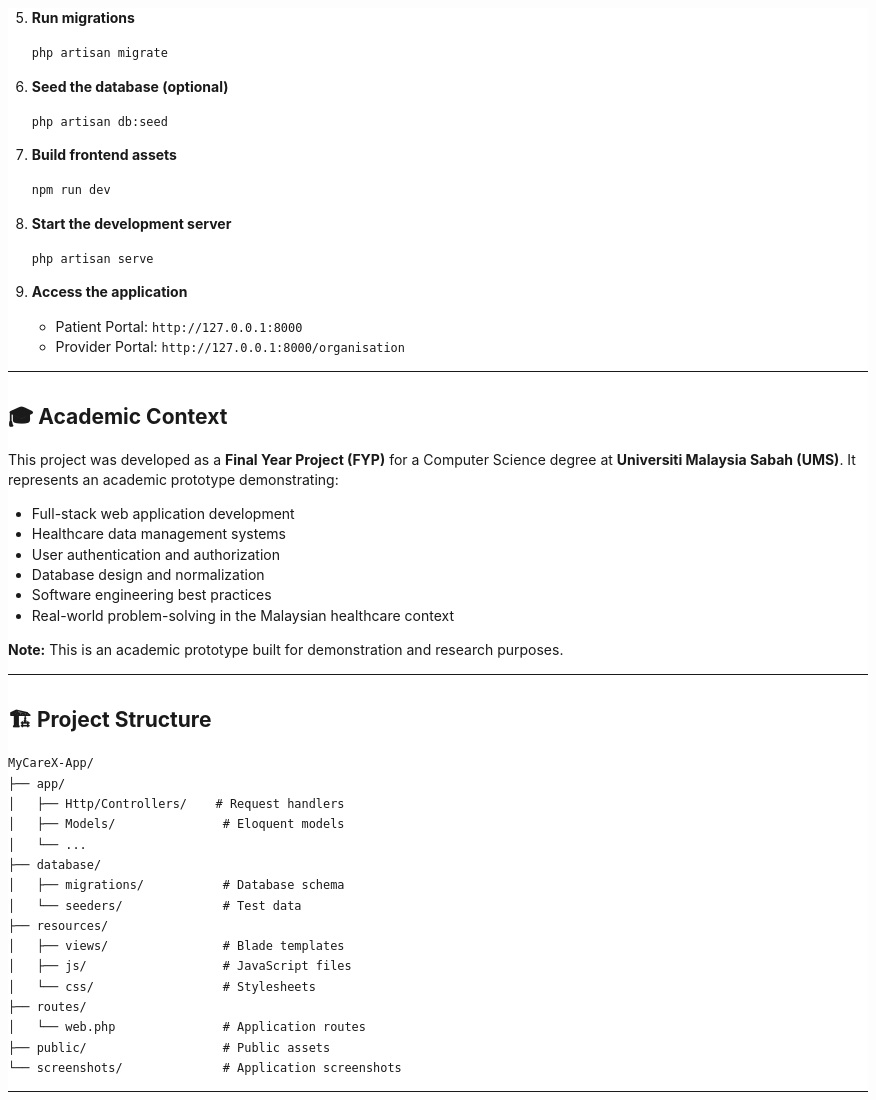 5. **Run migrations**
   ```bash
   php artisan migrate
   ```

6. **Seed the database (optional)**
   ```bash
   php artisan db:seed
   ```

7. **Build frontend assets**
   ```bash
   npm run dev
   ```

8. **Start the development server**
   ```bash
   php artisan serve
   ```

9. **Access the application**
   - Patient Portal: `http://127.0.0.1:8000`
   - Provider Portal: `http://127.0.0.1:8000/organisation`

---

## 🎓 Academic Context

This project was developed as a **Final Year Project (FYP)** for a Computer Science degree at **Universiti Malaysia Sabah (UMS)**. It represents an academic prototype demonstrating:

- Full-stack web application development
- Healthcare data management systems
- User authentication and authorization
- Database design and normalization
- Software engineering best practices
- Real-world problem-solving in the Malaysian healthcare context

**Note:** This is an academic prototype built for demonstration and research purposes.

---

## 🏗️ Project Structure

```
MyCareX-App/
├── app/
│   ├── Http/Controllers/    # Request handlers
│   ├── Models/               # Eloquent models
│   └── ...
├── database/
│   ├── migrations/           # Database schema
│   └── seeders/              # Test data
├── resources/
│   ├── views/                # Blade templates
│   ├── js/                   # JavaScript files
│   └── css/                  # Stylesheets
├── routes/
│   └── web.php               # Application routes
├── public/                   # Public assets
└── screenshots/              # Application screenshots
```

---